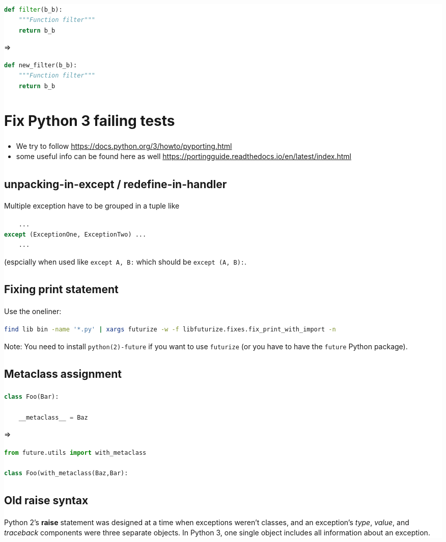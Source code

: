 ```python
def filter(b_b):
    """Function filter"""
    return b_b
```
=>
```python
def new_filter(b_b):
    """Function filter"""
    return b_b
```

Fix Python 3 failing tests
==========================

* We try to follow https://docs.python.org/3/howto/pyporting.html
* some useful info can be found here as well https://portingguide.readthedocs.io/en/latest/index.html

unpacking-in-except / redefine-in-handler
-----------------------------------------

Multiple exception have to be grouped in a tuple like

```python
    ...
except (ExceptionOne, ExceptionTwo) ...
    ...
```

(espcially when used like `except A, B:` which should be `except (A, B):`.

Fixing print statement
----------------------

Use the oneliner:
```bash
find lib bin -name '*.py' | xargs futurize -w -f libfuturize.fixes.fix_print_with_import -n
```
Note: You need to install `python(2)-future` if you want to use `futurize` (or you have to have the `future` Python package).

Metaclass assignment
--------------------

```python
class Foo(Bar):

    __metaclass__ = Baz
```
=>
```python
from future.utils import with_metaclass

class Foo(with_metaclass(Baz,Bar):
```

Old raise syntax
----------------
Python 2’s **raise** statement was designed at a time when exceptions weren’t classes, and an exception’s _type_, _value_, and _traceback_ components were three separate objects. In Python 3, one single object includes all information about an exception.
